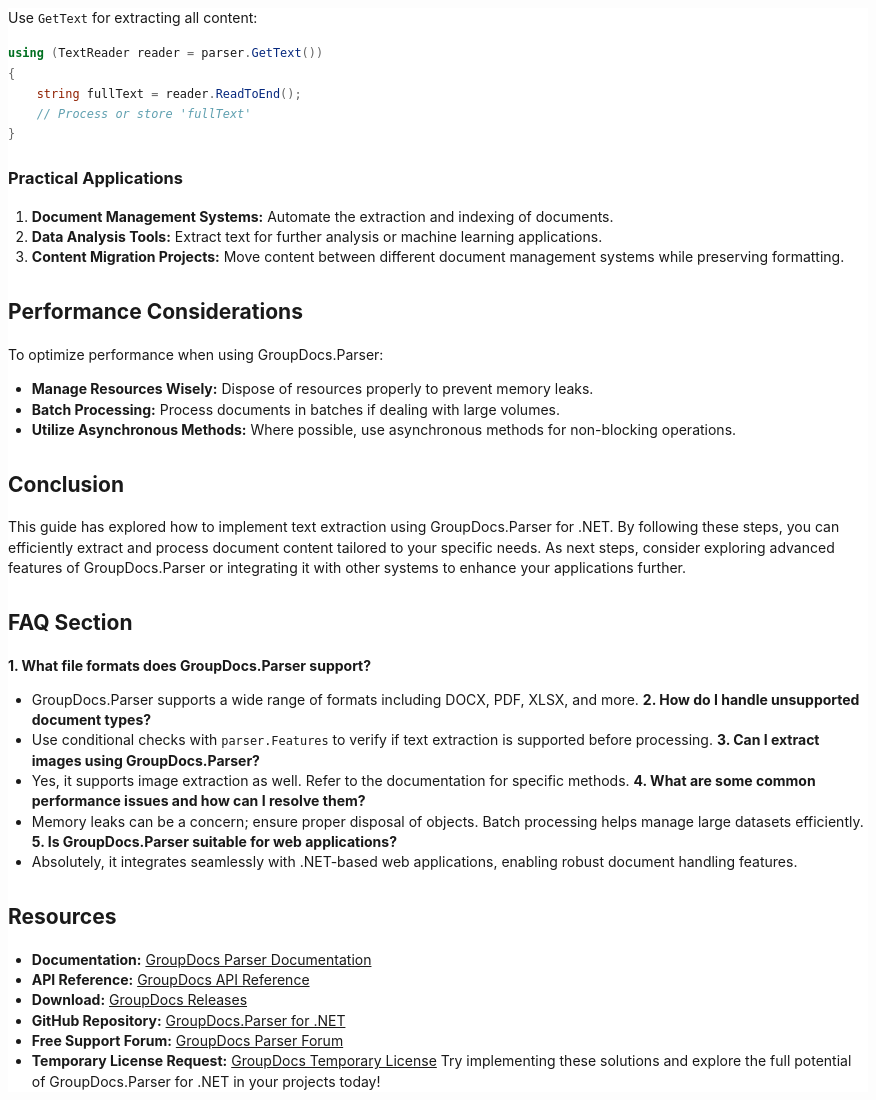 Use `GetText` for extracting all content:
```csharp
using (TextReader reader = parser.GetText())
{
    string fullText = reader.ReadToEnd();
    // Process or store 'fullText'
}
```
### Practical Applications
1. **Document Management Systems:** Automate the extraction and indexing of documents.
2. **Data Analysis Tools:** Extract text for further analysis or machine learning applications.
3. **Content Migration Projects:** Move content between different document management systems while preserving formatting.
## Performance Considerations
To optimize performance when using GroupDocs.Parser:
- **Manage Resources Wisely:** Dispose of resources properly to prevent memory leaks.
- **Batch Processing:** Process documents in batches if dealing with large volumes.
- **Utilize Asynchronous Methods:** Where possible, use asynchronous methods for non-blocking operations.
## Conclusion
This guide has explored how to implement text extraction using GroupDocs.Parser for .NET. By following these steps, you can efficiently extract and process document content tailored to your specific needs. 
As next steps, consider exploring advanced features of GroupDocs.Parser or integrating it with other systems to enhance your applications further.
## FAQ Section
**1. What file formats does GroupDocs.Parser support?**
   - GroupDocs.Parser supports a wide range of formats including DOCX, PDF, XLSX, and more.
**2. How do I handle unsupported document types?**
   - Use conditional checks with `parser.Features` to verify if text extraction is supported before processing.
**3. Can I extract images using GroupDocs.Parser?**
   - Yes, it supports image extraction as well. Refer to the documentation for specific methods.
**4. What are some common performance issues and how can I resolve them?**
   - Memory leaks can be a concern; ensure proper disposal of objects. Batch processing helps manage large datasets efficiently.
**5. Is GroupDocs.Parser suitable for web applications?**
   - Absolutely, it integrates seamlessly with .NET-based web applications, enabling robust document handling features.
## Resources
- **Documentation:** [GroupDocs Parser Documentation](https://docs.groupdocs.com/parser/net/)
- **API Reference:** [GroupDocs API Reference](https://reference.groupdocs.com/parser/net)
- **Download:** [GroupDocs Releases](https://releases.groupdocs.com/parser/net/)
- **GitHub Repository:** [GroupDocs.Parser for .NET](https://github.com/groupdocs-parser/GroupDocs.Parser-for-.NET)
- **Free Support Forum:** [GroupDocs Parser Forum](https://forum.groupdocs.com/c/parser/10)
- **Temporary License Request:** [GroupDocs Temporary License](https://purchase.groupdocs.com/temporary-license/) 
Try implementing these solutions and explore the full potential of GroupDocs.Parser for .NET in your projects today!
